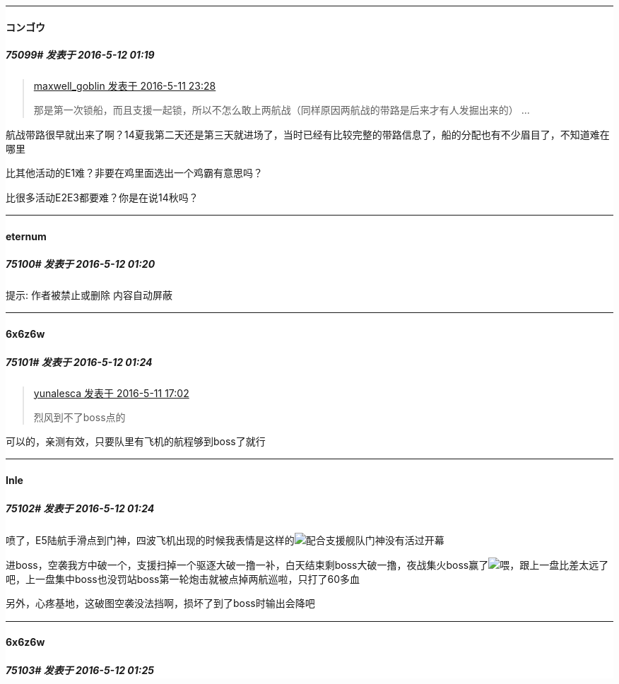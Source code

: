 
-----

####  コンゴウ  
##### 75099#       发表于 2016-5-12 01:19


<blockquote><a href="httphttps://bbs.saraba1st.com/2b/forum.php?mod=redirect&amp;goto=findpost&amp;pid=32402686&amp;ptid=930880" target="_blank">maxwell_goblin 发表于 2016-5-11 23:28</a>

那是第一次锁船，而且支援一起锁，所以不怎么敢上两航战（同样原因两航战的带路是后来才有人发掘出来的） ...</blockquote>
航战带路很早就出来了啊？14夏我第二天还是第三天就进场了，当时已经有比较完整的带路信息了，船的分配也有不少眉目了，不知道难在哪里


比其他活动的E1难？非要在鸡里面选出一个鸡霸有意思吗？

比很多活动E2E3都要难？你是在说14秋吗？


-----

####  eternum  
##### 75100#       发表于 2016-5-12 01:20

提示: 作者被禁止或删除 内容自动屏蔽


-----

####  6x6z6w  
##### 75101#       发表于 2016-5-12 01:24


<blockquote><a href="httphttps://bbs.saraba1st.com/2b/forum.php?mod=redirect&amp;goto=findpost&amp;pid=32399632&amp;ptid=930880" target="_blank">yunalesca 发表于 2016-5-11 17:02</a>

烈风到不了boss点的</blockquote>
可以的，亲测有效，只要队里有飞机的航程够到boss了就行


-----

####  Inle  
##### 75102#       发表于 2016-5-12 01:24


喷了，E5陆航手滑点到门神，四波飞机出现的时候我表情是这样的<img src="https://static.saraba1st.com/image/smiley/face/149.gif" referrerpolicy="no-referrer">配合支援舰队门神没有活过开幕


进boss，空袭我方中破一个，支援扫掉一个驱逐大破一撸一补，白天结束剩boss大破一撸，夜战集火boss赢了<img src="https://static.saraba1st.com/image/smiley/face/161.jpg" referrerpolicy="no-referrer">喂，跟上一盘比差太远了吧，上一盘集中boss也没罚站boss第一轮炮击就被点掉两航巡啦，只打了60多血


另外，心疼基地，这破图空袭没法挡啊，损坏了到了boss时输出会降吧


-----

####  6x6z6w  
##### 75103#       发表于 2016-5-12 01:25
